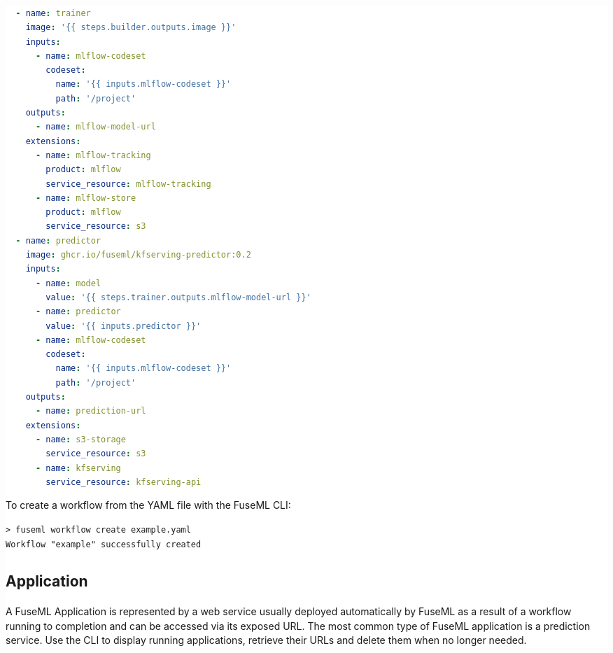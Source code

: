 ```yml
  - name: trainer
    image: '{{ steps.builder.outputs.image }}'
    inputs:
      - name: mlflow-codeset
        codeset:
          name: '{{ inputs.mlflow-codeset }}'
          path: '/project'
    outputs:
      - name: mlflow-model-url
    extensions:
      - name: mlflow-tracking
        product: mlflow
        service_resource: mlflow-tracking
      - name: mlflow-store
        product: mlflow
        service_resource: s3
  - name: predictor
    image: ghcr.io/fuseml/kfserving-predictor:0.2
    inputs:
      - name: model
        value: '{{ steps.trainer.outputs.mlflow-model-url }}'
      - name: predictor
        value: '{{ inputs.predictor }}'
      - name: mlflow-codeset
        codeset:
          name: '{{ inputs.mlflow-codeset }}'
          path: '/project'
    outputs:
      - name: prediction-url
    extensions:
      - name: s3-storage
        service_resource: s3
      - name: kfserving
        service_resource: kfserving-api
```

To create a workflow from the YAML file with the FuseML CLI:

```
> fuseml workflow create example.yaml 
Workflow "example" successfully created
```

## Application

A FuseML Application is represented by a web service usually deployed automatically by FuseML as a result
of a workflow running to completion and can be accessed via its exposed URL. The most common type of FuseML
application is a prediction service. Use the CLI to display running applications, retrieve their URLs and
delete them when no longer needed.
